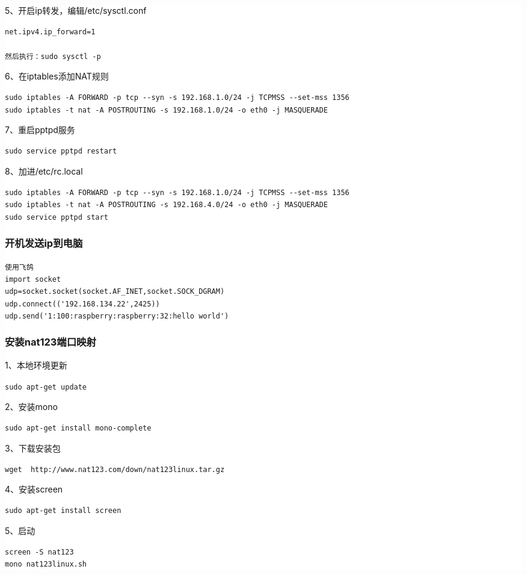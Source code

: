 5、开启ip转发，编辑/etc/sysctl.conf
```
net.ipv4.ip_forward=1

然后执行：sudo sysctl -p
```

6、在iptables添加NAT规则
```
sudo iptables -A FORWARD -p tcp --syn -s 192.168.1.0/24 -j TCPMSS --set-mss 1356
sudo iptables -t nat -A POSTROUTING -s 192.168.1.0/24 -o eth0 -j MASQUERADE
```

7、重启pptpd服务
```
sudo service pptpd restart
```

8、加进/etc/rc.local
```
sudo iptables -A FORWARD -p tcp --syn -s 192.168.1.0/24 -j TCPMSS --set-mss 1356
sudo iptables -t nat -A POSTROUTING -s 192.168.4.0/24 -o eth0 -j MASQUERADE
sudo service pptpd start
```

### 开机发送ip到电脑
```
使用飞鸽
import socket
udp=socket.socket(socket.AF_INET,socket.SOCK_DGRAM)
udp.connect(('192.168.134.22',2425))
udp.send('1:100:raspberry:raspberry:32:hello world')
```

### 安装nat123端口映射

1、本地环境更新
```
sudo apt-get update
```

2、安装mono
```
sudo apt-get install mono-complete
```

3、下载安装包
```
wget  http://www.nat123.com/down/nat123linux.tar.gz
```

4、安装screen
```
sudo apt-get install screen
```

5、启动
```
screen -S nat123
mono nat123linux.sh
```
